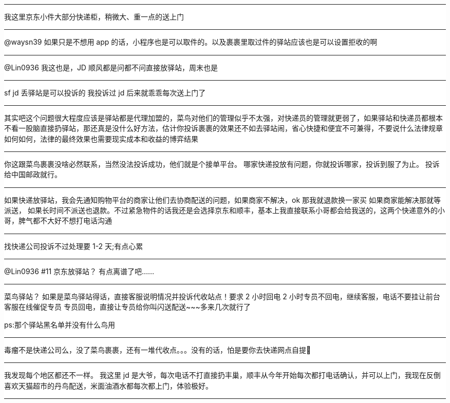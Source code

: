 ---------------------------------------------------

我这里京东小件大部分快递柜，稍微大、重一点的送上门

---------------------------------------------------

@waysn39 如果只是不想用 app 的话，小程序也是可以取件的。以及裹裹里取过件的驿站应该也是可以设置拒收的啊

---------------------------------------------------

@Lin0936 我这也是，JD 顺风都是问都不问直接放驿站，周末也是

---------------------------------------------------

sf jd 丢驿站是可以投诉的 
我投诉过 jd 后来就乖乖每次送上门了

---------------------------------------------------

其实吧这个问题很大程度应该是驿站都是代理加盟的，菜鸟对他们的管理似乎不太强，对快递员的管理就更弱了，如果驿站和快递员都根本不看一股脑直接扔驿站，那还真是没什么好方法，估计你投诉裹裹的效果还不如去驿站闹，省心快捷和便宜不可兼得，不要说什么法律规章如何如何，法律的最终效果也需要现实成本和收益的博弈结果

---------------------------------------------------

你这跟菜鸟裹裹没啥必然联系，当然没法投诉成功，他们就是个接单平台。
哪家快递投放有问题，你就投诉哪家，投诉到服了为止。
投诉给中国邮政就行。

---------------------------------------------------

如果快递放驿站，我会先通知购物平台的商家让他们去协商配送的问题，如果商家不解决，ok 那我就退款换一家买
如果商家能解决那就等派送， 如果长时间不派送也退款。不过紧急物件的话我还是会选择京东和顺丰，基本上我直接联系小哥都会给我送的，这两个快递意外的小哥，脾气都不大好不想打电话沟通

---------------------------------------------------

找快递公司投诉不过处理要 1-2 天;有点心累

---------------------------------------------------

@Lin0936 #11 京东放驿站？ 有点离谱了吧……

---------------------------------------------------

菜鸟驿站？
如果是菜鸟驿站得话，直接客服说明情况并投诉代收站点！要求 2 小时回电
2 小时专员不回电，继续客服，电话不要挂让前台客服在线催促专员
专员回电，直接让专员给你叫闪送配送~~~多来几次就行了

ps:那个驿站黑名单并没有什么鸟用

---------------------------------------------------

毒瘤不是快递公司么，没了菜鸟裹裹，还有一堆代收点。。。没有的话，怕是要你去快递网点自提🤔

---------------------------------------------------

我发现每个地区都还不一样。
我这里 jd 是大爷，每次电话不打直接扔丰巢，顺丰从今年开始每次都打电话确认，并可以上门，我现在反倒喜欢天猫超市的丹鸟配送，米面油酒水都每次都上门，体验极好。

---------------------------------------------------

